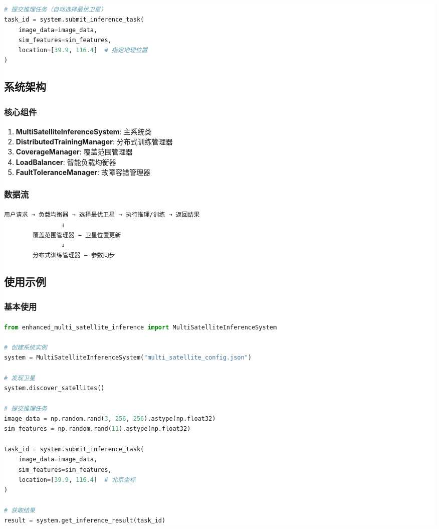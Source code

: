 ```python
# 提交推理任务（自动选择最优卫星）
task_id = system.submit_inference_task(
    image_data=image_data,
    sim_features=sim_features,
    location=[39.9, 116.4]  # 指定地理位置
)
```

## 系统架构

### 核心组件

1. **MultiSatelliteInferenceSystem**: 主系统类
2. **DistributedTrainingManager**: 分布式训练管理器
3. **CoverageManager**: 覆盖范围管理器
4. **LoadBalancer**: 智能负载均衡器
5. **FaultToleranceManager**: 故障容错管理器

### 数据流

```
用户请求 → 负载均衡器 → 选择最优卫星 → 执行推理/训练 → 返回结果
                ↓
        覆盖范围管理器 ← 卫星位置更新
                ↓
        分布式训练管理器 ← 参数同步
```

## 使用示例

### 基本使用

```python
from enhanced_multi_satellite_inference import MultiSatelliteInferenceSystem

# 创建系统实例
system = MultiSatelliteInferenceSystem("multi_satellite_config.json")

# 发现卫星
system.discover_satellites()

# 提交推理任务
image_data = np.random.rand(3, 256, 256).astype(np.float32)
sim_features = np.random.rand(11).astype(np.float32)

task_id = system.submit_inference_task(
    image_data=image_data,
    sim_features=sim_features,
    location=[39.9, 116.4]  # 北京坐标
)

# 获取结果
result = system.get_inference_result(task_id)
```
